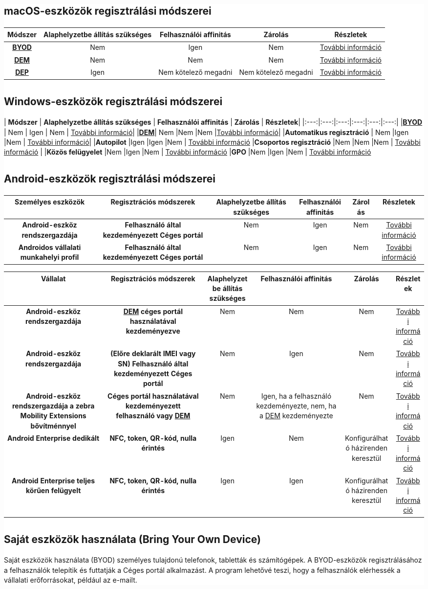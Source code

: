 ## <a name="macos-enrollment-methods"></a>macOS-eszközök regisztrálási módszerei
| **Módszer** |  **Alaphelyzetbe állítás szükséges** |  **Felhasználói affinitás** | **Zárolás** | **Részletek**|
|:---:|:---:|:---:|:---:|:---:|
|**[BYOD](#bring-your-own-device)** | Nem| Igen | Nem | [További információ](macos-enroll.md)|
|**[DEM](#device-enrollment-manager)**| Nem |Nem |Nem  | [További információ](device-enrollment-manager-enroll.md)|
|**[DEP](#apple-device-enrollment-program)**| Igen | Nem kötelező megadni | Nem kötelező megadni|[További információ](device-enrollment-program-enroll-macos.md)|

## <a name="windows-enrollment-methods"></a>Windows-eszközök regisztrálási módszerei

| **Módszer** | **Alaphelyzetbe állítás szükséges** | **Felhasználói affinitás** | **Zárolás** | **Részletek**|
|:---:|:---:|:---:|:---:|:---:|:---:|
|**[BYOD](#bring-your-own-device)** | Nem | Igen | Nem | [További információ](windows-enroll.md)|
|**[DEM](#device-enrollment-manager)**| Nem |Nem |Nem |[További információ](device-enrollment-manager-enroll.md)|
|**Automatikus regisztráció** | Nem |Igen |Nem | [További információ](windows-enroll.md#enable-windows-10-automatic-enrollment)|
|**Autopilot** |Igen |Igen |Nem | [További információ](enrollment-autopilot.md)
|**Csoportos regisztráció** |Nem |Nem |Nem | [További információ](windows-bulk-enroll.md) |
|**Közös felügyelet** |Nem |Igen |Nem | [További információ](https://docs.microsoft.com/configmgr/core/clients/manage/co-management-overview)
|**GPO** |Nem |Igen |Nem | [További információ](https://docs.microsoft.com/windows/client-management/mdm/enroll-a-windows-10-device-automatically-using-group-policy)

## <a name="android-enrollment-methods"></a>Android-eszközök regisztrálási módszerei

| **Személyes eszközök** | **Regisztrációs módszerek** | **Alaphelyzetbe állítás szükséges** | **Felhasználói affinitás** | **Zárolás** | **Részletek**|
|:---:|:---:|:---:|:---:|:---:|:---:|
|**Android-eszköz rendszergazdája**|**Felhasználó által kezdeményezett Céges portál** | Nem | Igen | Nem | [További információ](https://docs.microsoft.com/intune-user-help/enroll-device-android-company-portal)|
|**Androidos vállalati munkahelyi profil**|**Felhasználó által kezdeményezett Céges portál**| Nem | Igen | Nem | [További információ](android-work-profile-enroll.md)|


| **Vállalat** | **Regisztrációs módszerek** | **Alaphelyzetbe állítás szükséges** | **Felhasználói affinitás** | **Zárolás** | **Részletek**|
|:---:|:---:|:---:|:---:|:---:|:---:|
|**Android-eszköz rendszergazdája**|**[DEM](#device-enrollment-manager) céges portál használatával kezdeményezve**| Nem | Nem | Nem |[További információ](device-enrollment-manager-enroll.md)|
|**Android-eszköz rendszergazdája**|**(Előre deklarált IMEI vagy SN) Felhasználó által kezdeményezett Céges portál**| Nem | Igen | Nem | [További információ](./../corporate-identifiers-add.md)|
|**Android-eszköz rendszergazdája a zebra Mobility Extensions bővítménnyel**|**Céges portál használatával kezdeményezett felhasználó vagy [DEM](#device-enrollment-manager)**| Nem | Igen, ha a felhasználó kezdeményezte, nem, ha a [DEM](#device-enrollment-manager) kezdeményezte | Nem | [További információ](../configuration/android-zebra-mx-overview.md)|
|**Android Enterprise dedikált**|**NFC, token, QR-kód, nulla érintés**| Igen | Nem | Konfigurálható házirenden keresztül | [További információ](android-kiosk-enroll.md)|
|**Android Enterprise teljes körűen felügyelt**|**NFC, token, QR-kód, nulla érintés**| Igen | Igen | Konfigurálható házirenden keresztül | [További információ](android-dedicated-devices-fully-managed-enroll.md)|


## <a name="bring-your-own-device"></a>Saját eszközök használata (Bring Your Own Device)
Saját eszközök használata (BYOD) személyes tulajdonú telefonok, tabletták és számítógépek. A BYOD-eszközök regisztrálásához a felhasználók telepítik és futtatják a Céges portál alkalmazást. A program lehetővé teszi, hogy a felhasználók elérhessék a vállalati erőforrásokat, például az e-mailt.
